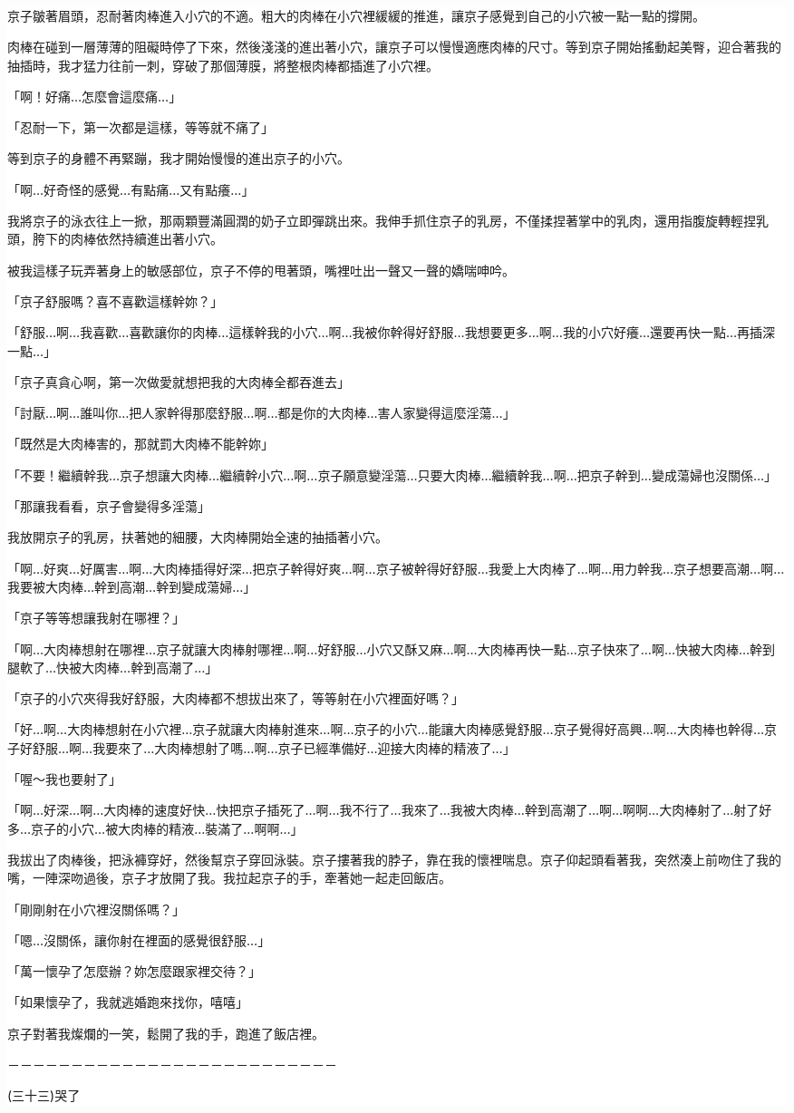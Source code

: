 京子皺著眉頭，忍耐著肉棒進入小穴的不適。粗大的肉棒在小穴裡緩緩的推進，讓京子感覺到自己的小穴被一點一點的撐開。

肉棒在碰到一層薄薄的阻礙時停了下來，然後淺淺的進出著小穴，讓京子可以慢慢適應肉棒的尺寸。等到京子開始搖動起美臀，迎合著我的抽插時，我才猛力往前一刺，穿破了那個薄膜，將整根肉棒都插進了小穴裡。

「啊！好痛…怎麼會這麼痛…」

「忍耐一下，第一次都是這樣，等等就不痛了」

等到京子的身體不再緊蹦，我才開始慢慢的進出京子的小穴。

「啊…好奇怪的感覺…有點痛…又有點癢…」

我將京子的泳衣往上一掀，那兩顆豐滿圓潤的奶子立即彈跳出來。我伸手抓住京子的乳房，不僅揉捏著掌中的乳肉，還用指腹旋轉輕捏乳頭，胯下的肉棒依然持續進出著小穴。

被我這樣子玩弄著身上的敏感部位，京子不停的甩著頭，嘴裡吐出一聲又一聲的嬌喘呻吟。

「京子舒服嗎？喜不喜歡這樣幹妳？」

「舒服…啊…我喜歡…喜歡讓你的肉棒…這樣幹我的小穴…啊…我被你幹得好舒服…我想要更多…啊…我的小穴好癢…還要再快一點…再插深一點…」

「京子真貪心啊，第一次做愛就想把我的大肉棒全都吞進去」

「討厭…啊…誰叫你…把人家幹得那麼舒服…啊…都是你的大肉棒…害人家變得這麼淫蕩…」

「既然是大肉棒害的，那就罰大肉棒不能幹妳」

「不要！繼續幹我…京子想讓大肉棒…繼續幹小穴…啊…京子願意變淫蕩…只要大肉棒…繼續幹我…啊…把京子幹到…變成蕩婦也沒關係…」

「那讓我看看，京子會變得多淫蕩」

我放開京子的乳房，扶著她的細腰，大肉棒開始全速的抽插著小穴。

「啊…好爽…好厲害…啊…大肉棒插得好深…把京子幹得好爽…啊…京子被幹得好舒服…我愛上大肉棒了…啊…用力幹我…京子想要高潮…啊…我要被大肉棒…幹到高潮…幹到變成蕩婦…」

「京子等等想讓我射在哪裡？」

「啊…大肉棒想射在哪裡…京子就讓大肉棒射哪裡…啊…好舒服…小穴又酥又麻…啊…大肉棒再快一點…京子快來了…啊…快被大肉棒…幹到腿軟了…快被大肉棒…幹到高潮了…」

「京子的小穴夾得我好舒服，大肉棒都不想拔出來了，等等射在小穴裡面好嗎？」

「好…啊…大肉棒想射在小穴裡…京子就讓大肉棒射進來…啊…京子的小穴…能讓大肉棒感覺舒服…京子覺得好高興…啊…大肉棒也幹得…京子好舒服…啊…我要來了…大肉棒想射了嗎…啊…京子已經準備好…迎接大肉棒的精液了…」

「喔～我也要射了」

「啊…好深…啊…大肉棒的速度好快…快把京子插死了…啊…我不行了…我來了…我被大肉棒…幹到高潮了…啊…啊啊…大肉棒射了…射了好多…京子的小穴…被大肉棒的精液…裝滿了…啊啊…」

我拔出了肉棒後，把泳褲穿好，然後幫京子穿回泳裝。京子摟著我的脖子，靠在我的懷裡喘息。京子仰起頭看著我，突然湊上前吻住了我的嘴，一陣深吻過後，京子才放開了我。我拉起京子的手，牽著她一起走回飯店。

「剛剛射在小穴裡沒關係嗎？」

「嗯…沒關係，讓你射在裡面的感覺很舒服…」

「萬一懷孕了怎麼辦？妳怎麼跟家裡交待？」

「如果懷孕了，我就逃婚跑來找你，嘻嘻」

京子對著我燦爛的一笑，鬆開了我的手，跑進了飯店裡。

－－－－－－－－－－－－－－－－－－－－－－－－－－





(三十三)哭了
